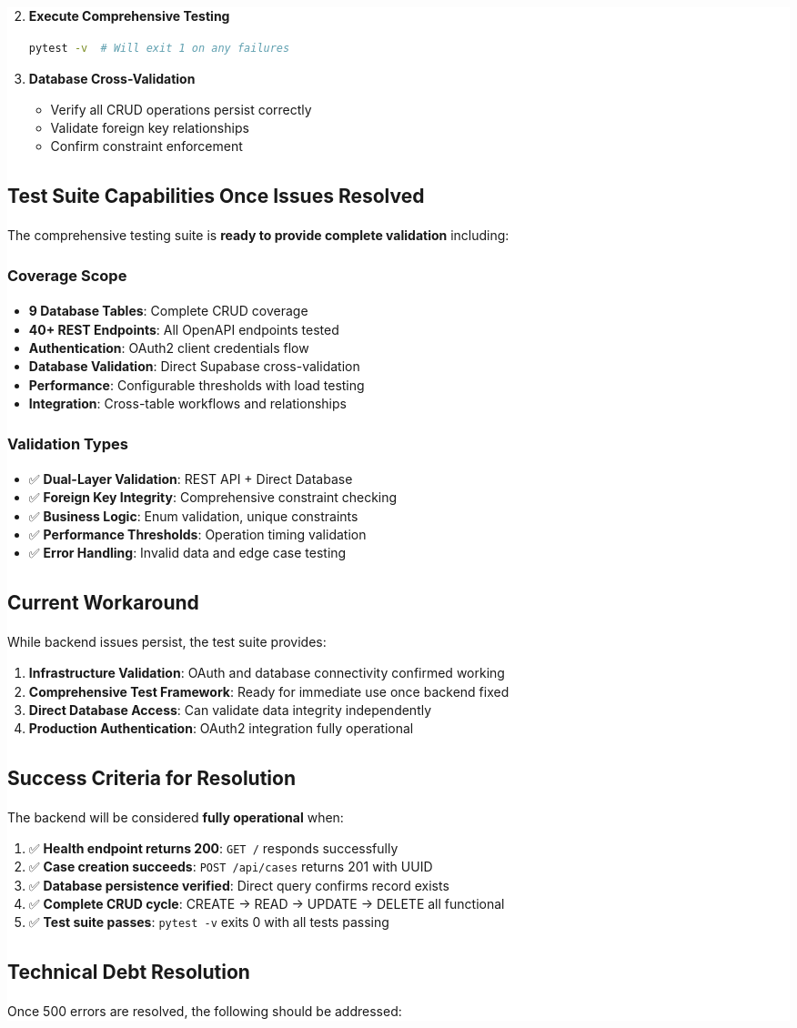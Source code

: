 2. **Execute Comprehensive Testing**
   ```bash
   pytest -v  # Will exit 1 on any failures
   ```

3. **Database Cross-Validation**
   - Verify all CRUD operations persist correctly
   - Validate foreign key relationships
   - Confirm constraint enforcement

## Test Suite Capabilities Once Issues Resolved

The comprehensive testing suite is **ready to provide complete validation** including:

### **Coverage Scope**
- **9 Database Tables**: Complete CRUD coverage
- **40+ REST Endpoints**: All OpenAPI endpoints tested
- **Authentication**: OAuth2 client credentials flow
- **Database Validation**: Direct Supabase cross-validation
- **Performance**: Configurable thresholds with load testing
- **Integration**: Cross-table workflows and relationships

### **Validation Types**
- ✅ **Dual-Layer Validation**: REST API + Direct Database
- ✅ **Foreign Key Integrity**: Comprehensive constraint checking
- ✅ **Business Logic**: Enum validation, unique constraints
- ✅ **Performance Thresholds**: Operation timing validation
- ✅ **Error Handling**: Invalid data and edge case testing

## Current Workaround

While backend issues persist, the test suite provides:

1. **Infrastructure Validation**: OAuth and database connectivity confirmed working
2. **Comprehensive Test Framework**: Ready for immediate use once backend fixed
3. **Direct Database Access**: Can validate data integrity independently
4. **Production Authentication**: OAuth2 integration fully operational

## Success Criteria for Resolution

The backend will be considered **fully operational** when:

1. ✅ **Health endpoint returns 200**: `GET /` responds successfully
2. ✅ **Case creation succeeds**: `POST /api/cases` returns 201 with UUID
3. ✅ **Database persistence verified**: Direct query confirms record exists
4. ✅ **Complete CRUD cycle**: CREATE → READ → UPDATE → DELETE all functional
5. ✅ **Test suite passes**: `pytest -v` exits 0 with all tests passing

## Technical Debt Resolution

Once 500 errors are resolved, the following should be addressed:
